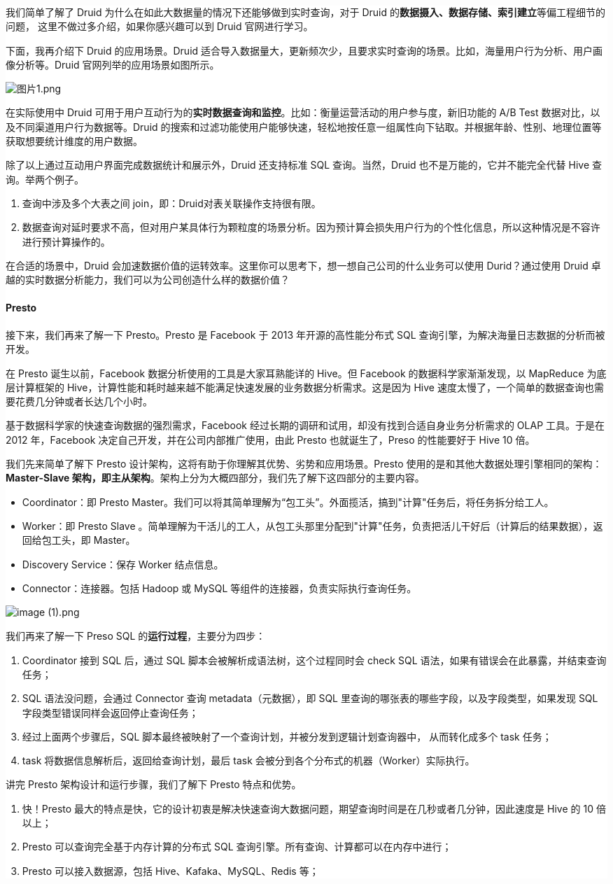 我们简单了解了 Druid 为什么在如此大数据量的情况下还能够做到实时查询，对于 Druid 的**数据摄入、数据存储、索引建立**等偏工程细节的问题， 这里不做过多介绍，如果你感兴趣可以到 Druid 官网进行学习。

下面，我再介绍下 Druid 的应用场景。Druid 适合导入数据量大，更新频次少，且要求实时查询的场景。比如，海量用户行为分析、用户画像分析等。Druid 官网列举的应用场景如图所示。

![图片1.png](https://s0.lgstatic.com/i/image/M00/59/F3/CgqCHl9y5qOAHs8FAADlJYA1onM832.png)

在实际使用中 Druid 可用于用户互动行为的**实时数据查询和监控**。比如：衡量运营活动的用户参与度，新旧功能的 A/B Test 数据对比，以及不同渠道用户行为数据等。Druid 的搜索和过滤功能使用户能够快速，轻松地按任意一组属性向下钻取。并根据年龄、性别、地理位置等获取想要统计维度的用户数据。

除了以上通过互动用户界面完成数据统计和展示外，Druid 还支持标准 SQL 查询。当然，Druid 也不是万能的，它并不能完全代替 Hive 查询。举两个例子。

1.  查询中涉及多个大表之间 join，即：Druid对表关联操作支持很有限。
    
2.  数据查询对延时要求不高，但对用户某具体行为颗粒度的场景分析。因为预计算会损失用户行为的个性化信息，所以这种情况是不容许进行预计算操作的。
    

在合适的场景中，Druid 会加速数据价值的运转效率。这里你可以思考下，想一想自己公司的什么业务可以使用 Durid？通过使用 Druid 卓越的实时数据分析能力，我们可以为公司创造什么样的数据价值？

#### Presto

接下来，我们再来了解一下 Presto。Presto 是 Facebook 于 2013 年开源的高性能分布式 SQL 查询引擎，为解决海量日志数据的分析而被开发。

在 Presto 诞生以前，Facebook 数据分析使用的工具是大家耳熟能详的 Hive。但 Facebook 的数据科学家渐渐发现，以 MapReduce 为底层计算框架的 Hive，计算性能和耗时越来越不能满足快速发展的业务数据分析需求。这是因为 Hive 速度太慢了，一个简单的数据查询也需要花费几分钟或者长达几个小时。

基于数据科学家的快速查询数据的强烈需求，Facebook 经过长期的调研和试用，却没有找到合适自身业务分析需求的 OLAP 工具。于是在 2012 年，Facebook 决定自己开发，并在公司内部推广使用，由此 Presto 也就诞生了，Preso 的性能要好于 Hive 10 倍。

我们先来简单了解下 Presto 设计架构，这将有助于你理解其优势、劣势和应用场景。Presto 使用的是和其他大数据处理引擎相同的架构：**Master-Slave 架构，即主从架构**。架构上分为大概四部分，我们先了解下这四部分的主要内容。

-   Coordinator：即 Presto Master。我们可以将其简单理解为“包工头”。外面揽活，搞到"计算"任务后，将任务拆分给工人。
    
-   Worker：即 Presto Slave 。简单理解为干活儿的工人，从包工头那里分配到"计算"任务，负责把活儿干好后（计算后的结果数据），返回给包工头，即 Master。
    
-   Discovery Service：保存 Worker 结点信息。
    
-   Connector：连接器。包括 Hadoop 或 MySQL 等组件的连接器，负责实际执行查询任务。
    

![image (1).png](https://s0.lgstatic.com/i/image/M00/59/E8/Ciqc1F9y5rOAA4I_AAENKQXIHcU166.png)

我们再来了解一下 Preso SQL 的**运行过程**，主要分为四步：

1.  Coordinator 接到 SQL 后，通过 SQL 脚本会被解析成语法树，这个过程同时会 check SQL 语法，如果有错误会在此暴露，并结束查询任务；
    
2.  SQL 语法没问题，会通过 Connector 查询 metadata（元数据），即 SQL 里查询的哪张表的哪些字段，以及字段类型，如果发现 SQL 字段类型错误同样会返回停止查询任务；
    
3.  经过上面两个步骤后，SQL 脚本最终被映射了一个查询计划，并被分发到逻辑计划查询器中， 从而转化成多个 task 任务；
    
4.  task 将数据信息解析后，返回给查询计划，最后 task 会被分到各个分布式的机器（Worker）实际执行。
    

讲完 Presto 架构设计和运行步骤，我们了解下 Presto 特点和优势。

1.  快！Presto 最大的特点是快，它的设计初衷是解决快速查询大数据问题，期望查询时间是在几秒或者几分钟，因此速度是 Hive 的 10 倍以上；
    
2.  Presto 可以查询完全基于内存计算的分布式 SQL 查询引擎。所有查询、计算都可以在内存中进行；
    
3.  Presto 可以接入数据源，包括 Hive、Kafaka、MySQL、Redis 等；
    